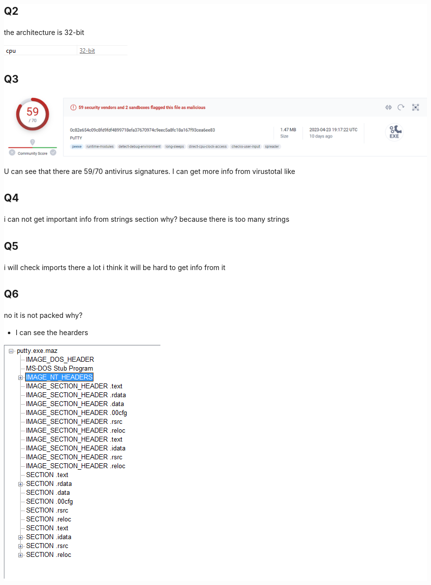 ## Q2

the architecture is 32-bit

![Alt text](photos/PMATarchi.png)

## Q3

![Alt text](photos/PMATvirustotal.png)

U can see that there are 59/70 antivirus signatures. I can get more info from virustotal like

## Q4

i can not get important info from strings section why? because there is too many strings

## Q5

i will check imports there a lot i think it will be hard to get info from it

## Q6

no it is not packed why?

* I can see the hearders

![Alt text](photos/PMATpacking.png)
